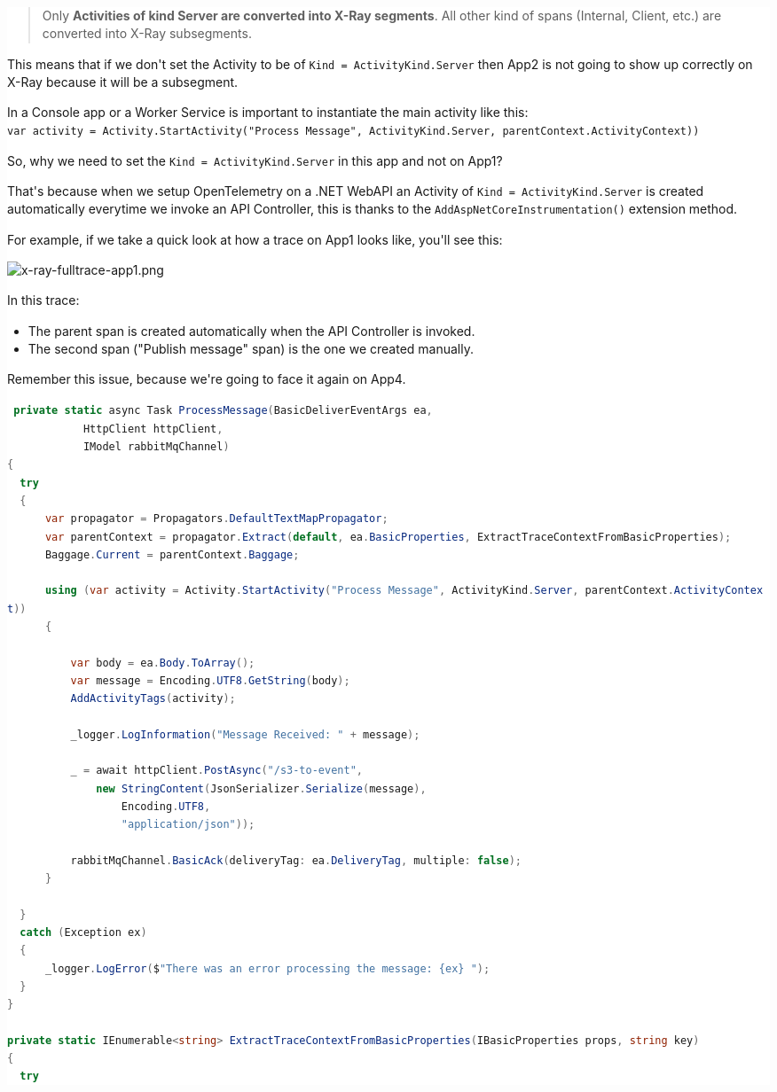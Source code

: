 > Only **Activities of kind Server are converted into X-Ray segments**. All other kind of spans (Internal, Client, etc.) are converted into X-Ray subsegments.

This means that if we don't set the Activity to be of  ``Kind = ActivityKind.Server`` then App2 is not going to show up correctly on X-Ray because it will be a subsegment.

In a Console app or a Worker Service is important to instantiate the main activity like this:    
``var activity = Activity.StartActivity("Process Message", ActivityKind.Server, parentContext.ActivityContext))``

So, why we need to set the ``Kind = ActivityKind.Server`` in this app and not on App1?   

That's because when we setup OpenTelemetry on a .NET WebAPI an Activity of ``Kind = ActivityKind.Server`` is created automatically everytime we invoke an API Controller, this is thanks to the ``AddAspNetCoreInstrumentation()`` extension method.

For example, if we take a quick look at how a trace on App1 looks like, you'll see this:

![x-ray-fulltrace-app1.png](/img/x-ray-fulltrace-app1.png)

In this trace:
- The parent span is created automatically when the API Controller is invoked.
- The second span ("Publish message" span) is the one we created manually. 

Remember this issue, because we're going to face it again on App4.

```csharp
 private static async Task ProcessMessage(BasicDeliverEventArgs ea,
            HttpClient httpClient,
            IModel rabbitMqChannel)
{
  try
  {
      var propagator = Propagators.DefaultTextMapPropagator;
      var parentContext = propagator.Extract(default, ea.BasicProperties, ExtractTraceContextFromBasicProperties);
      Baggage.Current = parentContext.Baggage;

      using (var activity = Activity.StartActivity("Process Message", ActivityKind.Server, parentContext.ActivityContext))
      {

          var body = ea.Body.ToArray();
          var message = Encoding.UTF8.GetString(body);
          AddActivityTags(activity);

          _logger.LogInformation("Message Received: " + message);

          _ = await httpClient.PostAsync("/s3-to-event",
              new StringContent(JsonSerializer.Serialize(message),
                  Encoding.UTF8,
                  "application/json"));

          rabbitMqChannel.BasicAck(deliveryTag: ea.DeliveryTag, multiple: false);
      }

  }
  catch (Exception ex)
  {
      _logger.LogError($"There was an error processing the message: {ex} ");
  }
}

private static IEnumerable<string> ExtractTraceContextFromBasicProperties(IBasicProperties props, string key)
{
  try
```